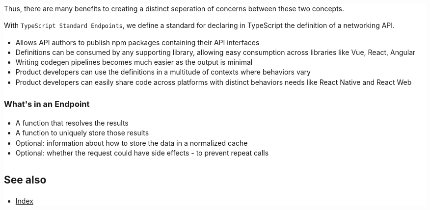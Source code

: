 Thus, there are many benefits to creating a distinct seperation of concerns between
these two concepts.

With `TypeScript Standard Endpoints`, we define a standard for declaring in
TypeScript the definition of a networking API.

- Allows API authors to publish npm packages containing their API interfaces
- Definitions can be consumed by any supporting library, allowing easy consumption across libraries like Vue, React, Angular
- Writing codegen pipelines becomes much easier as the output is minimal
- Product developers can use the definitions in a multitude of contexts where behaviors vary
- Product developers can easily share code across platforms with distinct behaviors needs like React Native and React Web

### What's in an Endpoint

- A function that resolves the results
- A function to uniquely store those results
- Optional: information about how to store the data in a normalized cache
- Optional: whether the request could have side effects - to prevent repeat calls

## See also

- [Index](./Index.md)
